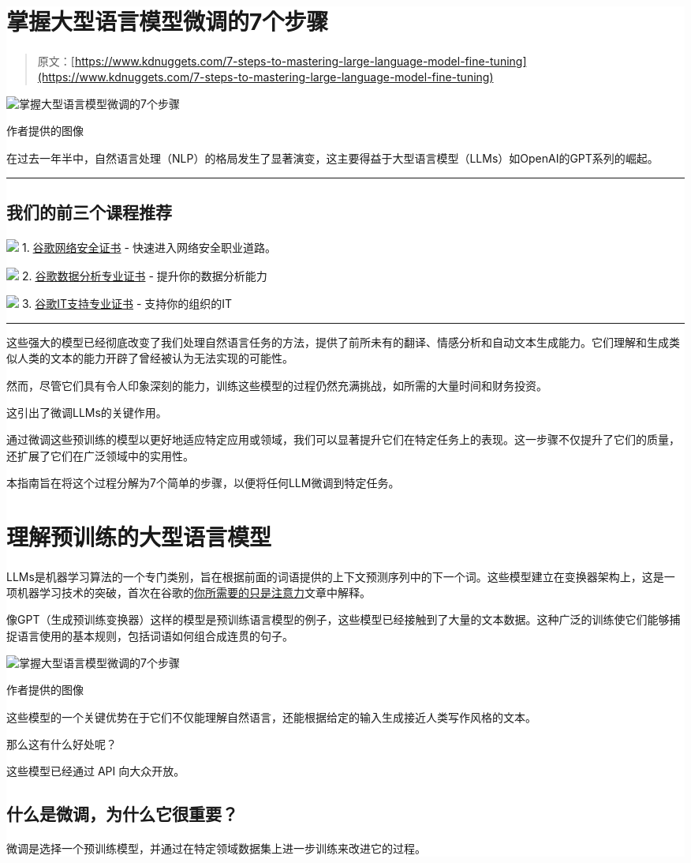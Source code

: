 # 掌握大型语言模型微调的7个步骤

> 原文：[https://www.kdnuggets.com/7-steps-to-mastering-large-language-model-fine-tuning](https://www.kdnuggets.com/7-steps-to-mastering-large-language-model-fine-tuning)

![掌握大型语言模型微调的7个步骤](../Images/13b32ea8eeb1fe6ceb3783aa8acd200e.png)

作者提供的图像

在过去一年半中，自然语言处理（NLP）的格局发生了显著演变，这主要得益于大型语言模型（LLMs）如OpenAI的GPT系列的崛起。

* * *

## 我们的前三个课程推荐

![](../Images/0244c01ba9267c002ef39d4907e0b8fb.png) 1\. [谷歌网络安全证书](https://www.kdnuggets.com/google-cybersecurity) - 快速进入网络安全职业道路。

![](../Images/e225c49c3c91745821c8c0368bf04711.png) 2\. [谷歌数据分析专业证书](https://www.kdnuggets.com/google-data-analytics) - 提升你的数据分析能力

![](../Images/0244c01ba9267c002ef39d4907e0b8fb.png) 3\. [谷歌IT支持专业证书](https://www.kdnuggets.com/google-itsupport) - 支持你的组织的IT

* * *

这些强大的模型已经彻底改变了我们处理自然语言任务的方法，提供了前所未有的翻译、情感分析和自动文本生成能力。它们理解和生成类似人类的文本的能力开辟了曾经被认为无法实现的可能性。

然而，尽管它们具有令人印象深刻的能力，训练这些模型的过程仍然充满挑战，如所需的大量时间和财务投资。

这引出了微调LLMs的关键作用。

通过微调这些预训练的模型以更好地适应特定应用或领域，我们可以显著提升它们在特定任务上的表现。这一步骤不仅提升了它们的质量，还扩展了它们在广泛领域中的实用性。

本指南旨在将这个过程分解为7个简单的步骤，以便将任何LLM微调到特定任务。

# 理解预训练的大型语言模型

LLMs是机器学习算法的一个专门类别，旨在根据前面的词语提供的上下文预测序列中的下一个词。这些模型建立在变换器架构上，这是一项机器学习技术的突破，首次在谷歌的[你所需要的只是注意力](https://arxiv.org/abs/1706.03762)文章中解释。

像GPT（生成预训练变换器）这样的模型是预训练语言模型的例子，这些模型已经接触到了大量的文本数据。这种广泛的训练使它们能够捕捉语言使用的基本规则，包括词语如何组合成连贯的句子。

![掌握大型语言模型微调的7个步骤](../Images/3bb692738fdcc3d7882e4f855e864edd.png)

作者提供的图像

这些模型的一个关键优势在于它们不仅能理解自然语言，还能根据给定的输入生成接近人类写作风格的文本。

那么这有什么好处呢？

这些模型已经通过 API 向大众开放。

## 什么是微调，为什么它很重要？

微调是选择一个预训练模型，并通过在特定领域数据集上进一步训练来改进它的过程。
